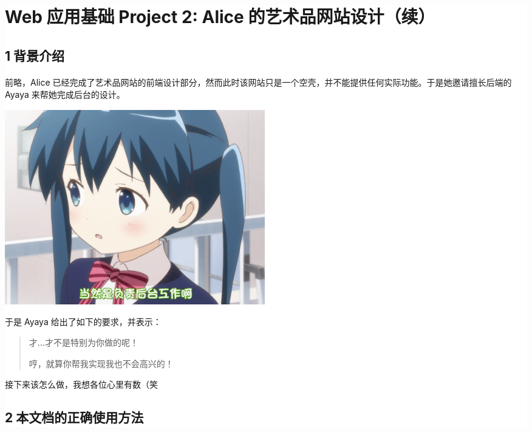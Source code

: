 # Web 应用基础 Project 2: Alice 的艺术品网站设计（续）

## 1 背景介绍

前略，Alice 已经完成了艺术品网站的前端设计部分，然而此时该网站只是一个空壳，并不能提供任何实际功能。于是她邀请擅长后端的 Ayaya 来帮她完成后台的设计。

<img alt="ayaya" src="screenshots/ayaya.png" height="320">

于是 Ayaya 给出了如下的要求，并表示：

> 才...才不是特别为你做的呢！
>
> 哼，就算你帮我实现我也不会高兴的！

接下来该怎么做，我想各位心里有数（笑

## 2 本文档的正确使用方法
